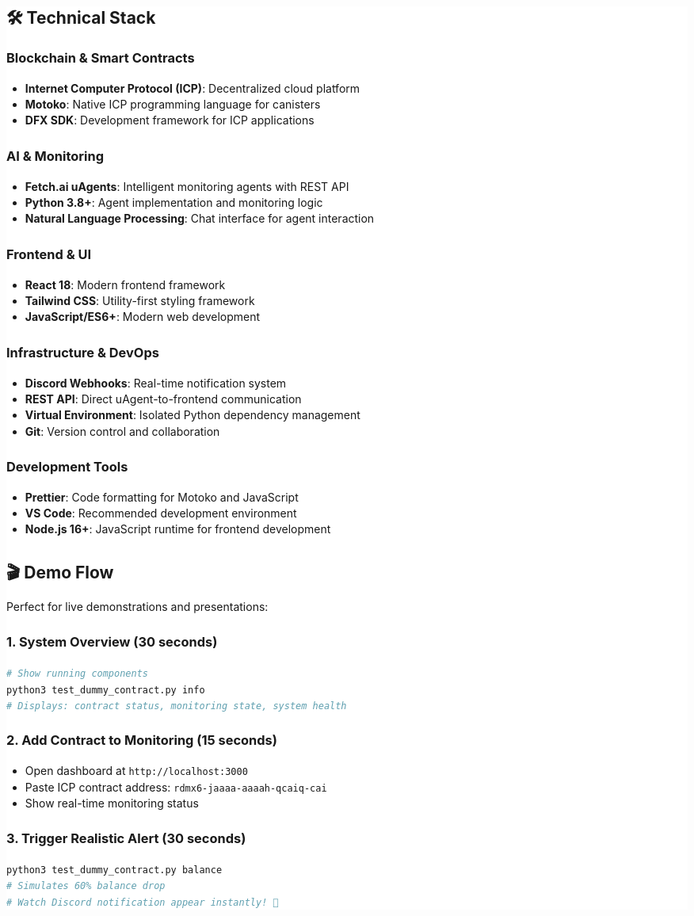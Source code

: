 ## 🛠️ Technical Stack

### Blockchain & Smart Contracts
- **Internet Computer Protocol (ICP)**: Decentralized cloud platform
- **Motoko**: Native ICP programming language for canisters
- **DFX SDK**: Development framework for ICP applications

### AI & Monitoring
- **Fetch.ai uAgents**: Intelligent monitoring agents with REST API
- **Python 3.8+**: Agent implementation and monitoring logic
- **Natural Language Processing**: Chat interface for agent interaction

### Frontend & UI
- **React 18**: Modern frontend framework
- **Tailwind CSS**: Utility-first styling framework
- **JavaScript/ES6+**: Modern web development

### Infrastructure & DevOps
- **Discord Webhooks**: Real-time notification system
- **REST API**: Direct uAgent-to-frontend communication
- **Virtual Environment**: Isolated Python dependency management
- **Git**: Version control and collaboration

### Development Tools
- **Prettier**: Code formatting for Motoko and JavaScript
- **VS Code**: Recommended development environment
- **Node.js 16+**: JavaScript runtime for frontend development

## 🎬 Demo Flow

Perfect for live demonstrations and presentations:

### 1. **System Overview** (30 seconds)
```bash
# Show running components
python3 test_dummy_contract.py info
# Displays: contract status, monitoring state, system health
```

### 2. **Add Contract to Monitoring** (15 seconds)
- Open dashboard at `http://localhost:3000`
- Paste ICP contract address: `rdmx6-jaaaa-aaaah-qcaiq-cai`
- Show real-time monitoring status

### 3. **Trigger Realistic Alert** (30 seconds)
```bash
python3 test_dummy_contract.py balance
# Simulates 60% balance drop
# Watch Discord notification appear instantly! 📱
```
